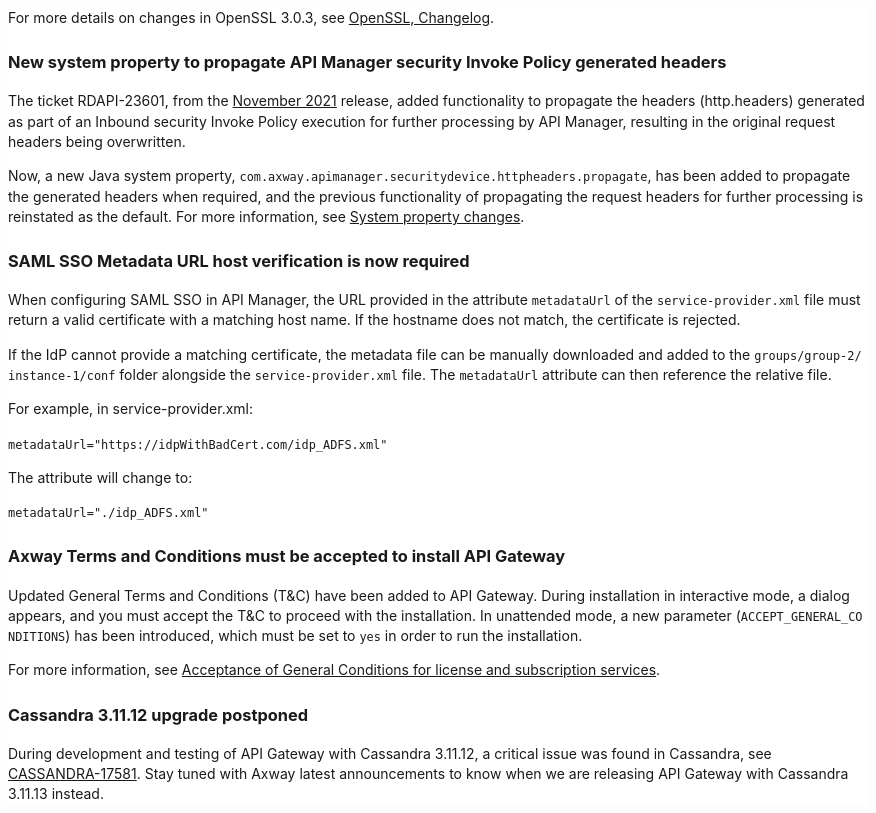 For more details on changes in OpenSSL 3.0.3, see [OpenSSL, Changelog](https://www.openssl.org/news/changelog.html#openssl-30).

### New system property to propagate API Manager security Invoke Policy generated headers

The ticket RDAPI-23601, from the [November 2021](/docs/apim_relnotes/20211130_apimgr_relnotes/#other-fixed-issues) release, added functionality to propagate the headers (http.headers) generated as part of an Inbound security Invoke Policy execution for further processing by API Manager, resulting in the original request headers being overwritten.

Now, a new Java system property, `com.axway.apimanager.securitydevice.httpheaders.propagate`, has been added to propagate the generated headers when required, and the previous functionality of propagating the request headers for further processing is reinstated as the default. For more information, see [System property changes](/docs/apim_reference/system_props/#77-may-2022).

### SAML SSO Metadata URL host verification is now required

When configuring SAML SSO in API Manager, the URL provided in the attribute `metadataUrl` of the `service-provider.xml` file must return a valid certificate with a matching host name. If the hostname does not match, the certificate is rejected.

If the IdP cannot provide a matching certificate, the metadata file can be manually downloaded and added to the `groups/group-2/instance-1/conf` folder alongside the `service-provider.xml` file. The `metadataUrl` attribute can then reference the relative file.

For example, in service-provider.xml:

```
metadataUrl="https://idpWithBadCert.com/idp_ADFS.xml"
```

The attribute will change to:

```
metadataUrl="./idp_ADFS.xml"
```

### Axway Terms and Conditions must be accepted to install API Gateway

Updated General Terms and Conditions (T&C) have been added to API Gateway. During installation in interactive mode, a dialog appears, and you must accept the T&C to proceed with the installation. In unattended mode, a new parameter (`ACCEPT_GENERAL_CONDITIONS`) has been introduced, which must be set to `yes` in order to run the installation.

For more information, see [Acceptance of General Conditions for license and subscription services](/docs/apim_installation/apigw_containers/docker_scripts_prereqs/#acceptance-of-general-conditions-for-license-and-subscription-services).

### Cassandra 3.11.12 upgrade postponed

During development and testing of API Gateway with Cassandra 3.11.12, a critical issue was found in Cassandra, see [CASSANDRA-17581](https://issues.apache.org/jira/browse/CASSANDRA-17581). Stay tuned with Axway latest announcements to know when we are releasing API Gateway with Cassandra 3.11.13 instead.
